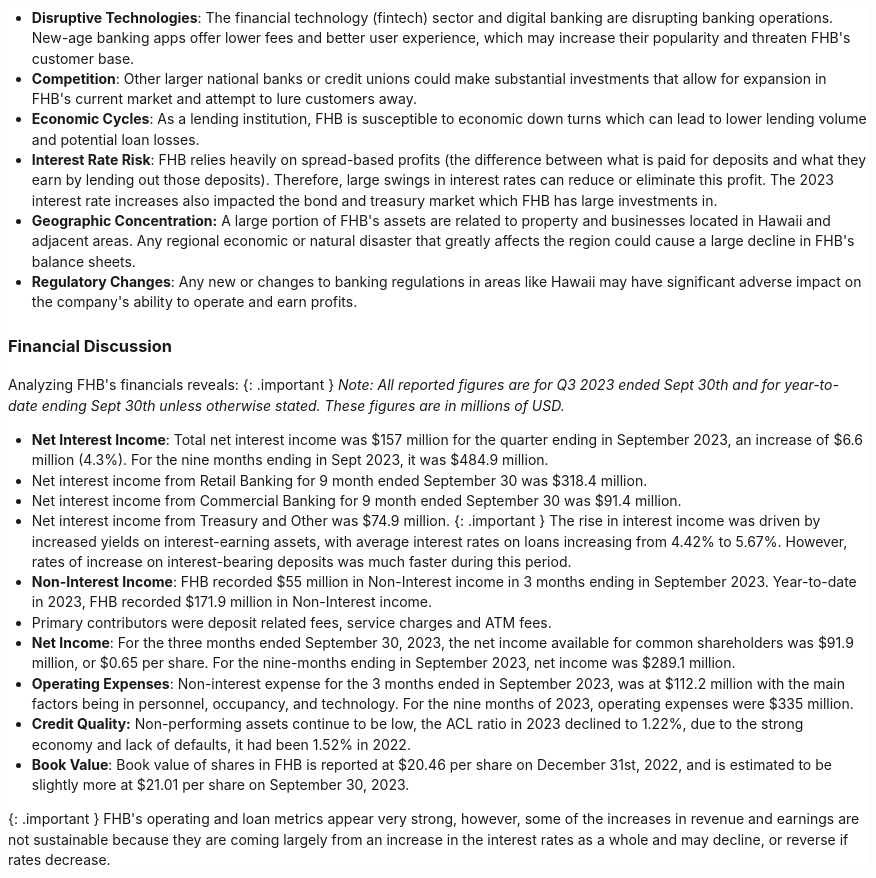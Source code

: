 *   **Disruptive Technologies**: The financial technology (fintech) sector and digital banking are disrupting banking operations. New-age banking apps offer lower fees and better user experience, which may increase their popularity and threaten FHB's customer base.
*   **Competition**: Other larger national banks or credit unions could make substantial investments that allow for expansion in FHB's current market and attempt to lure customers away.
*   **Economic Cycles**: As a lending institution, FHB is susceptible to economic down turns which can lead to lower lending volume and potential loan losses.
*   **Interest Rate Risk**: FHB relies heavily on spread-based profits (the difference between what is paid for deposits and what they earn by lending out those deposits). Therefore, large swings in interest rates can reduce or eliminate this profit. The 2023 interest rate increases also impacted the bond and treasury market which FHB has large investments in.
*  **Geographic Concentration:** A large portion of FHB's assets are related to property and businesses located in Hawaii and adjacent areas. Any regional economic or natural disaster that greatly affects the region could cause a large decline in FHB's balance sheets.
*   **Regulatory Changes**: Any new or changes to banking regulations in areas like Hawaii may have significant adverse impact on the company's ability to operate and earn profits.

### Financial Discussion
Analyzing FHB's financials reveals:
{: .important }
*Note: All reported figures are for Q3 2023 ended Sept 30th and for year-to-date ending Sept 30th unless otherwise stated. These figures are in millions of USD.*

*   **Net Interest Income**: Total net interest income was \$157 million for the quarter ending in September 2023, an increase of \$6.6 million (4.3%). For the nine months ending in Sept 2023, it was \$484.9 million. 
 *  Net interest income from Retail Banking for 9 month ended September 30 was \$318.4 million.
 *  Net interest income from Commercial Banking for 9 month ended September 30 was \$91.4 million.
 * Net interest income from Treasury and Other was $74.9 million.
{: .important }
The rise in interest income was driven by increased yields on interest-earning assets, with average interest rates on loans increasing from 4.42% to 5.67%. However, rates of increase on interest-bearing deposits was much faster during this period.
*  **Non-Interest Income**: FHB recorded $55 million in Non-Interest income in 3 months ending in September 2023. Year-to-date in 2023, FHB recorded $171.9 million in Non-Interest income. 
 *  Primary contributors were deposit related fees, service charges and ATM fees.
*   **Net Income**:  For the three months ended September 30, 2023, the net income available for common shareholders was $91.9 million, or $0.65 per share. For the nine-months ending in September 2023, net income was \$289.1 million. 
*   **Operating Expenses**: Non-interest expense for the 3 months ended in September 2023, was at \$112.2 million with the main factors being in personnel, occupancy, and technology. For the nine months of 2023, operating expenses were \$335 million.
* **Credit Quality:** Non-performing assets continue to be low, the ACL ratio in 2023 declined to 1.22%, due to the strong economy and lack of defaults, it had been 1.52% in 2022. 
* **Book Value**: Book value of shares in FHB is reported at \$20.46 per share on December 31st, 2022, and is estimated to be slightly more at \$21.01 per share on September 30, 2023.

{: .important }
FHB's operating and loan metrics appear very strong, however, some of the increases in revenue and earnings are not sustainable because they are coming largely from an increase in the interest rates as a whole and may decline, or reverse if rates decrease.
        